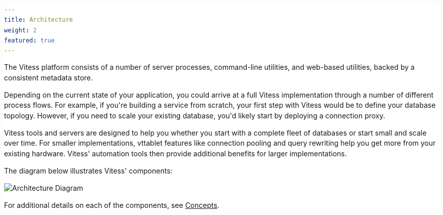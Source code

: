 ```yaml
---
title: Architecture
weight: 2
featured: true
---
```


The Vitess platform consists of a number of server processes, command-line utilities, and web-based utilities, backed by a consistent metadata store.

Depending on the current state of your application, you could arrive at a full Vitess implementation through a number of different process flows. For example, if you're building a service from scratch, your first step with Vitess would be to define your database topology. However, if you need to scale your existing database, you'd likely start by deploying a connection proxy.

Vitess tools and servers are designed to help you whether you start with a complete fleet of databases or start small and scale over time. For smaller implementations, vttablet features like connection pooling and query rewriting help you get more from your existing hardware. Vitess' automation tools then provide additional benefits for larger implementations.

The diagram below illustrates Vitess' components:

<img alt="Architecture Diagram" src="../img/architecture.svg"  width=100%>

For additional details on each of the components, see [Concepts](../../concepts).
